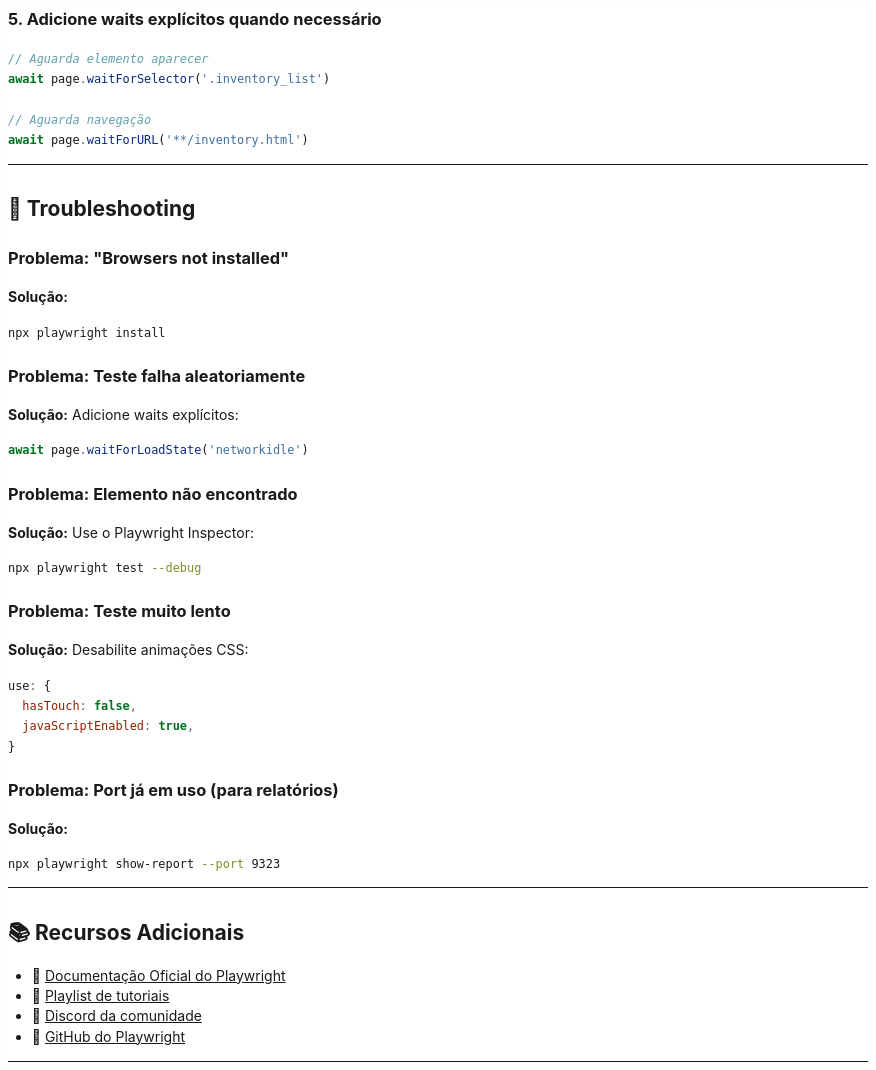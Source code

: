 ### 5. **Adicione waits explícitos quando necessário**
```javascript
// Aguarda elemento aparecer
await page.waitForSelector('.inventory_list')

// Aguarda navegação
await page.waitForURL('**/inventory.html')
```

---

## 🐛 Troubleshooting

### Problema: "Browsers not installed"
**Solução:**
```bash
npx playwright install
```

### Problema: Teste falha aleatoriamente
**Solução:** Adicione waits explícitos:
```javascript
await page.waitForLoadState('networkidle')
```

### Problema: Elemento não encontrado
**Solução:** Use o Playwright Inspector:
```bash
npx playwright test --debug
```

### Problema: Teste muito lento
**Solução:** Desabilite animações CSS:
```javascript
use: {
  hasTouch: false,
  javaScriptEnabled: true,
}
```

### Problema: Port já em uso (para relatórios)
**Solução:**
```bash
npx playwright show-report --port 9323
```

---

## 📚 Recursos Adicionais

- 📖 [Documentação Oficial do Playwright](https://playwright.dev/docs/intro)
- 🎥 [Playlist de tutoriais](https://www.youtube.com/c/Playwrightsolutions)
- 💬 [Discord da comunidade](https://discord.gg/playwright)
- 🐙 [GitHub do Playwright](https://github.com/microsoft/playwright)

---